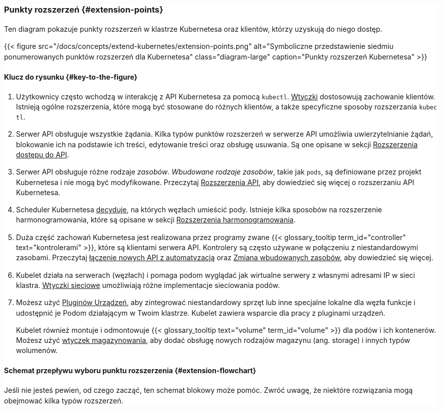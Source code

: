 ### Punkty rozszerzeń {#extension-points}

Ten diagram pokazuje punkty rozszerzeń w klastrze
Kubernetesa oraz klientów, którzy uzyskują do niego dostęp.



{{< figure src="/docs/concepts/extend-kubernetes/extension-points.png" alt="Symboliczne przedstawienie siedmiu ponumerowanych punktów rozszerzeń dla Kubernetesa" class="diagram-large" caption="Punkty rozszerzeń Kubernetesa" >}}


#### Klucz do rysunku {#key-to-the-figure}

1. Użytkownicy często wchodzą w interakcję z API Kubernetesa za pomocą `kubectl`.
   [Wtyczki](#client-extensions) dostosowują zachowanie klientów. Istnieją ogólne rozszerzenia,
   które mogą być stosowane do różnych klientów, a także specyficzne sposoby rozszerzania `kubectl`.

1. Serwer API obsługuje wszystkie żądania. Kilka typów punktów rozszerzeń w serwerze API
   umożliwia uwierzytelnianie żądań, blokowanie ich na podstawie ich treści, edytowanie treści oraz
   obsługę usuwania. Są one opisane w sekcji [Rozszerzenia dostępu do API](#api-access-extensions).

1. Serwer API obsługuje różne rodzaje *zasobów*. *Wbudowane rodzaje zasobów*, takie jak
   `pods`, są definiowane przez projekt Kubernetesa i nie mogą być modyfikowane. Przeczytaj
   [Rozszerzenia API](#api-extensions), aby dowiedzieć się więcej o rozszerzaniu API Kubernetesa.

1. Scheduler Kubernetesa [decyduje](/docs/concepts/scheduling-eviction/assign-pod-node/),
   na których węzłach umieścić pody. Istnieje kilka sposobów na rozszerzenie
   harmonogramowania, które są opisane w sekcji [Rozszerzenia harmonogramowania](#scheduling-extensions).

1. Duża część zachowań Kubernetesa jest realizowana przez programy zwane
   {{< glossary_tooltip term_id="controller" text="kontrolerami" >}}, które są klientami serwera API.
   Kontrolery są często używane w połączeniu z niestandardowymi zasobami.
   Przeczytaj [łączenie nowych API z automatyzacją](#combining-new-apis-with-automation)
   oraz [Zmiana wbudowanych zasobów](#changing-built-in-resources), aby dowiedzieć się więcej.

1. Kubelet działa na serwerach (węzłach) i pomaga podom wyglądać jak
   wirtualne serwery z własnymi adresami IP w sieci klastra.
   [Wtyczki sieciowe](#network-plugins) umożliwiają różne implementacje sieciowania podów.

1. Możesz użyć [Pluginów Urządzeń](#device-plugins), aby zintegrować
   niestandardowy sprzęt lub inne specjalne lokalne dla węzła funkcje i udostępnić je Podom
   działającym w Twoim klastrze. Kubelet zawiera wsparcie dla pracy z pluginami urządzeń.

   Kubelet również montuje i odmontowuje
   {{< glossary_tooltip text="volume" term_id="volume" >}} dla podów i ich kontenerów. Możesz użyć
   [wtyczek magazynowania](#storage-plugins), aby dodać
   obsługę nowych rodzajów magazynu (ang. storage) i innych typów wolumenów.


#### Schemat przepływu wyboru punktu rozszerzenia {#extension-flowchart}

Jeśli nie jesteś pewien, od czego zacząć, ten schemat blokowy może pomóc. Zwróć
uwagę, że niektóre rozwiązania mogą obejmować kilka typów rozszerzeń.

